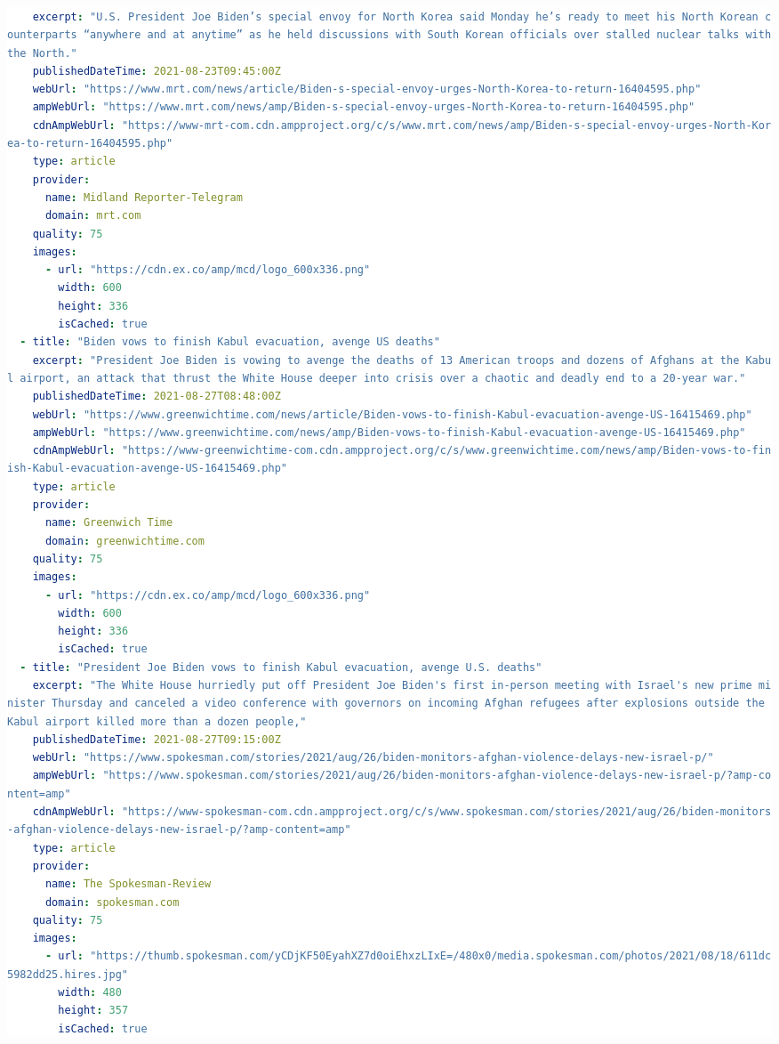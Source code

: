 ```yaml
    excerpt: "U.S. President Joe Biden’s special envoy for North Korea said Monday he’s ready to meet his North Korean counterparts “anywhere and at anytime” as he held discussions with South Korean officials over stalled nuclear talks with the North."
    publishedDateTime: 2021-08-23T09:45:00Z
    webUrl: "https://www.mrt.com/news/article/Biden-s-special-envoy-urges-North-Korea-to-return-16404595.php"
    ampWebUrl: "https://www.mrt.com/news/amp/Biden-s-special-envoy-urges-North-Korea-to-return-16404595.php"
    cdnAmpWebUrl: "https://www-mrt-com.cdn.ampproject.org/c/s/www.mrt.com/news/amp/Biden-s-special-envoy-urges-North-Korea-to-return-16404595.php"
    type: article
    provider:
      name: Midland Reporter-Telegram
      domain: mrt.com
    quality: 75
    images:
      - url: "https://cdn.ex.co/amp/mcd/logo_600x336.png"
        width: 600
        height: 336
        isCached: true
  - title: "Biden vows to finish Kabul evacuation, avenge US deaths"
    excerpt: "President Joe Biden is vowing to avenge the deaths of 13 American troops and dozens of Afghans at the Kabul airport, an attack that thrust the White House deeper into crisis over a chaotic and deadly end to a 20-year war."
    publishedDateTime: 2021-08-27T08:48:00Z
    webUrl: "https://www.greenwichtime.com/news/article/Biden-vows-to-finish-Kabul-evacuation-avenge-US-16415469.php"
    ampWebUrl: "https://www.greenwichtime.com/news/amp/Biden-vows-to-finish-Kabul-evacuation-avenge-US-16415469.php"
    cdnAmpWebUrl: "https://www-greenwichtime-com.cdn.ampproject.org/c/s/www.greenwichtime.com/news/amp/Biden-vows-to-finish-Kabul-evacuation-avenge-US-16415469.php"
    type: article
    provider:
      name: Greenwich Time
      domain: greenwichtime.com
    quality: 75
    images:
      - url: "https://cdn.ex.co/amp/mcd/logo_600x336.png"
        width: 600
        height: 336
        isCached: true
  - title: "President Joe Biden vows to finish Kabul evacuation, avenge U.S. deaths"
    excerpt: "The White House hurriedly put off President Joe Biden's first in-person meeting with Israel's new prime minister Thursday and canceled a video conference with governors on incoming Afghan refugees after explosions outside the Kabul airport killed more than a dozen people,"
    publishedDateTime: 2021-08-27T09:15:00Z
    webUrl: "https://www.spokesman.com/stories/2021/aug/26/biden-monitors-afghan-violence-delays-new-israel-p/"
    ampWebUrl: "https://www.spokesman.com/stories/2021/aug/26/biden-monitors-afghan-violence-delays-new-israel-p/?amp-content=amp"
    cdnAmpWebUrl: "https://www-spokesman-com.cdn.ampproject.org/c/s/www.spokesman.com/stories/2021/aug/26/biden-monitors-afghan-violence-delays-new-israel-p/?amp-content=amp"
    type: article
    provider:
      name: The Spokesman-Review
      domain: spokesman.com
    quality: 75
    images:
      - url: "https://thumb.spokesman.com/yCDjKF50EyahXZ7d0oiEhxzLIxE=/480x0/media.spokesman.com/photos/2021/08/18/611dc5982dd25.hires.jpg"
        width: 480
        height: 357
        isCached: true
```